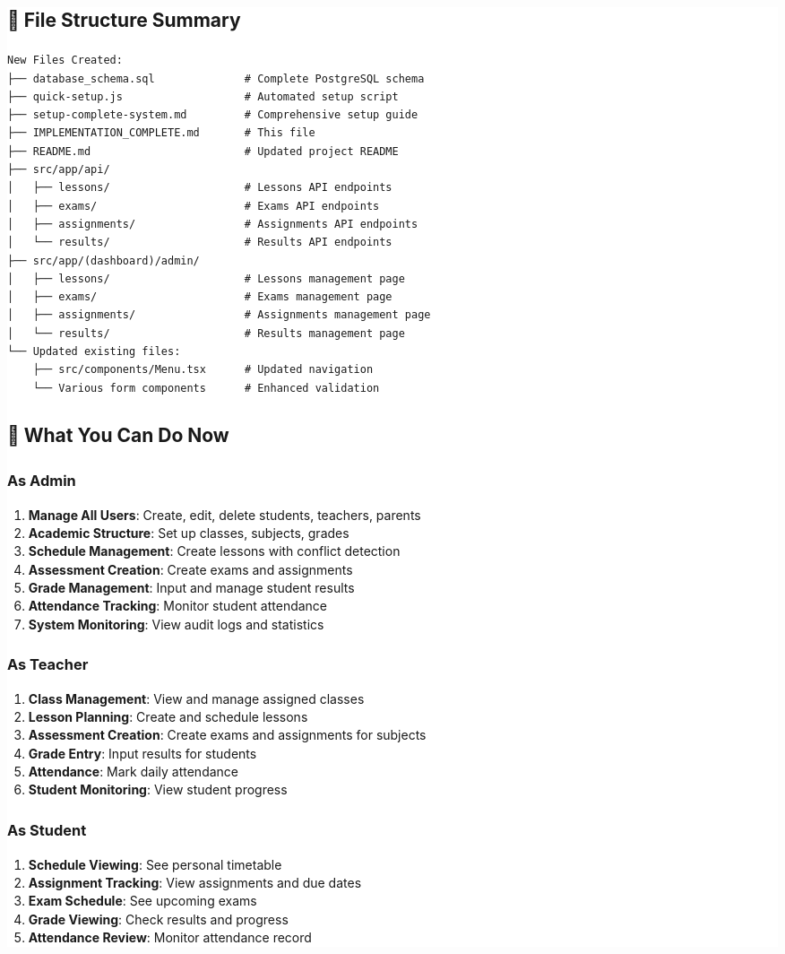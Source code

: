 ## 📁 File Structure Summary

```
New Files Created:
├── database_schema.sql              # Complete PostgreSQL schema
├── quick-setup.js                   # Automated setup script
├── setup-complete-system.md         # Comprehensive setup guide
├── IMPLEMENTATION_COMPLETE.md       # This file
├── README.md                        # Updated project README
├── src/app/api/
│   ├── lessons/                     # Lessons API endpoints
│   ├── exams/                       # Exams API endpoints
│   ├── assignments/                 # Assignments API endpoints
│   └── results/                     # Results API endpoints
├── src/app/(dashboard)/admin/
│   ├── lessons/                     # Lessons management page
│   ├── exams/                       # Exams management page
│   ├── assignments/                 # Assignments management page
│   └── results/                     # Results management page
└── Updated existing files:
    ├── src/components/Menu.tsx      # Updated navigation
    └── Various form components      # Enhanced validation
```

## 🎉 What You Can Do Now

### As Admin
1. **Manage All Users**: Create, edit, delete students, teachers, parents
2. **Academic Structure**: Set up classes, subjects, grades
3. **Schedule Management**: Create lessons with conflict detection
4. **Assessment Creation**: Create exams and assignments
5. **Grade Management**: Input and manage student results
6. **Attendance Tracking**: Monitor student attendance
7. **System Monitoring**: View audit logs and statistics

### As Teacher
1. **Class Management**: View and manage assigned classes
2. **Lesson Planning**: Create and schedule lessons
3. **Assessment Creation**: Create exams and assignments for subjects
4. **Grade Entry**: Input results for students
5. **Attendance**: Mark daily attendance
6. **Student Monitoring**: View student progress

### As Student
1. **Schedule Viewing**: See personal timetable
2. **Assignment Tracking**: View assignments and due dates
3. **Exam Schedule**: See upcoming exams
4. **Grade Viewing**: Check results and progress
5. **Attendance Review**: Monitor attendance record
